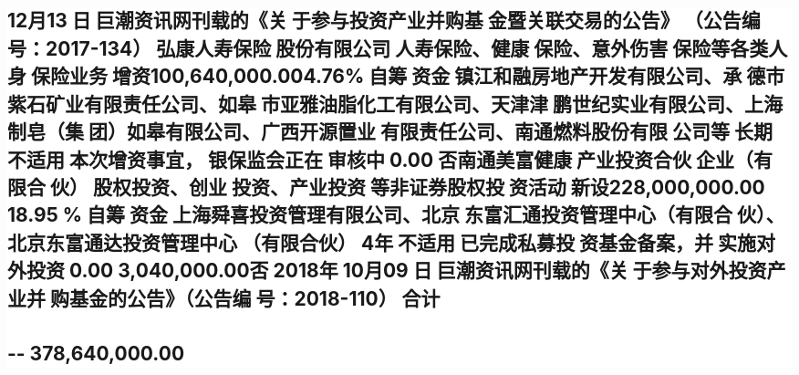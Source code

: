12月13
日
巨潮资讯网刊载的《关
于参与投资产业并购基
金暨关联交易的公告》
（公告编号：2017-134）
弘康人寿保险
股份有限公司
人寿保险、健康
保险、意外伤害
保险等各类人身
保险业务
增资100,640,000.004.76%
自筹
资金
镇江和融房地产开发有限公司、承
德市紫石矿业有限责任公司、如皋
市亚雅油脂化工有限公司、天津津
鹏世纪实业有限公司、上海制皂（集
团）如皋有限公司、广西开源置业
有限责任公司、南通燃料股份有限
公司等
长期
不适用
本次增资事宜，
银保监会正在
审核中
0.00
否南通美富健康
产业投资合伙
企业（有限合
伙）
股权投资、创业
投资、产业投资
等非证券股权投
资活动
新设228,000,000.00
18.95
%
自筹
资金
上海舜喜投资管理有限公司、北京
东富汇通投资管理中心（有限合
伙）、北京东富通达投资管理中心
（有限合伙）
4年
不适用
已完成私募投
资基金备案，并
实施对外投资
0.00
3,040,000.00否
2018年
10月09
日
巨潮资讯网刊载的《关
于参与对外投资产业并
购基金的公告》（公告编
号：2018-110）
合计
--
--
378,640,000.00
--